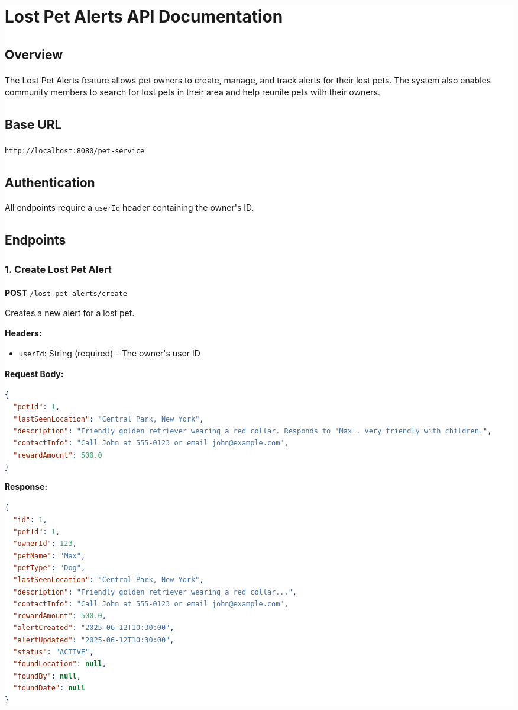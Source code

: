 # Lost Pet Alerts API Documentation

## Overview

The Lost Pet Alerts feature allows pet owners to create, manage, and track alerts for their lost pets. The system also enables community members to search for lost pets in their area and help reunite pets with their owners.

## Base URL

```
http://localhost:8080/pet-service
```

## Authentication

All endpoints require a `userId` header containing the owner's ID.

## Endpoints

### 1. Create Lost Pet Alert

**POST** `/lost-pet-alerts/create`

Creates a new alert for a lost pet.

**Headers:**

- `userId`: String (required) - The owner's user ID

**Request Body:**

```json
{
  "petId": 1,
  "lastSeenLocation": "Central Park, New York",
  "description": "Friendly golden retriever wearing a red collar. Responds to 'Max'. Very friendly with children.",
  "contactInfo": "Call John at 555-0123 or email john@example.com",
  "rewardAmount": 500.0
}
```

**Response:**

```json
{
  "id": 1,
  "petId": 1,
  "ownerId": 123,
  "petName": "Max",
  "petType": "Dog",
  "lastSeenLocation": "Central Park, New York",
  "description": "Friendly golden retriever wearing a red collar...",
  "contactInfo": "Call John at 555-0123 or email john@example.com",
  "rewardAmount": 500.0,
  "alertCreated": "2025-06-12T10:30:00",
  "alertUpdated": "2025-06-12T10:30:00",
  "status": "ACTIVE",
  "foundLocation": null,
  "foundBy": null,
  "foundDate": null
}
```
